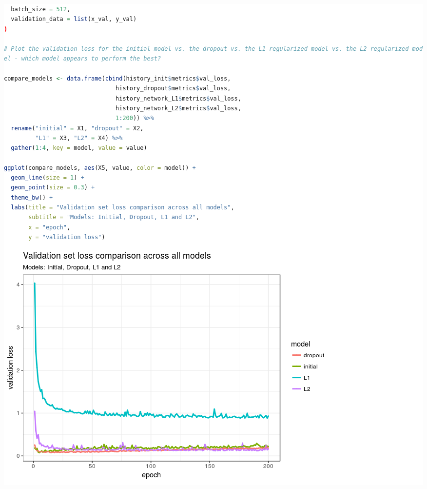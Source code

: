 ``` r
  batch_size = 512,
  validation_data = list(x_val, y_val)
)

# Plot the validation loss for the initial model vs. the dropout vs. the L1 regularized model vs. the L2 regularized model - which model appears to perform the best?

compare_models <- data.frame(cbind(history_init$metrics$val_loss, 
                                history_dropout$metrics$val_loss, 
                                history_network_L1$metrics$val_loss, 
                                history_network_L2$metrics$val_loss, 
                                1:200)) %>%
  rename("initial" = X1, "dropout" = X2,
         "L1" = X3, "L2" = X4) %>%
  gather(1:4, key = model, value = value)
  
ggplot(compare_models, aes(X5, value, color = model)) +
  geom_line(size = 1) +
  geom_point(size = 0.3) +
  theme_bw() +
  labs(title = "Validation set loss comparison across all models",
       subtitle = "Models: Initial, Dropout, L1 and L2",
       x = "epoch",
       y = "validation loss")
```

![](PS3_Part1_files/figure-markdown_github/weights_2-1.png)
